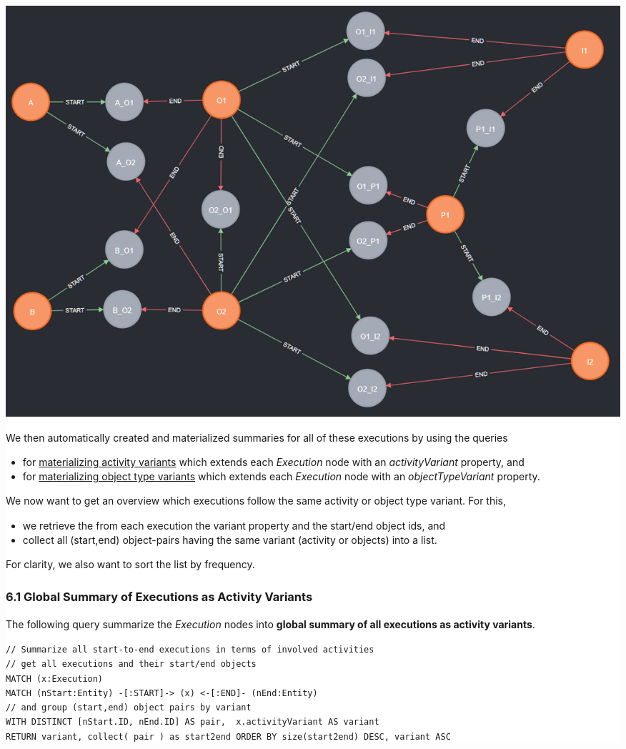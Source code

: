 !["Image of all object-centric executions in the Order Process example"](./tutorial_images/ocpm-object-centric-process-executions/order-process_execution-nodes_start-end.png)

We then automatically created and materialized summaries for all of these executions by using the queries 
* for [materializing activity variants](#34-materializing-execution-summary-add-activityvariant-property-to-exectuion-node) which extends each *Execution* node with an *activityVariant* property, and
* for [materializing object type variants](#44-materializing-execution-summary-add-objectvariant-and-objecttypevariant-property-to-exectuion-node) which extends each *Execution* node with an *objectTypeVariant* property.

We now want to get an overview which executions follow the same activity or object type variant. For this, 
* we retrieve the from each execution the variant property and the start/end object ids, and
* collect all (start,end) object-pairs having the same variant (activity or objects) into a list.

For clarity, we also want to sort the list by frequency.

### 6.1 Global Summary of Executions as Activity Variants

The following query summarize the *Execution* nodes into **global summary of all executions as activity variants**.

```
// Summarize all start-to-end executions in terms of involved activities
// get all executions and their start/end objects
MATCH (x:Execution)
MATCH (nStart:Entity) -[:START]-> (x) <-[:END]- (nEnd:Entity)
// and group (start,end) object pairs by variant
WITH DISTINCT [nStart.ID, nEnd.ID] AS pair,  x.activityVariant AS variant
RETURN variant, collect( pair ) as start2end ORDER BY size(start2end) DESC, variant ASC
```
